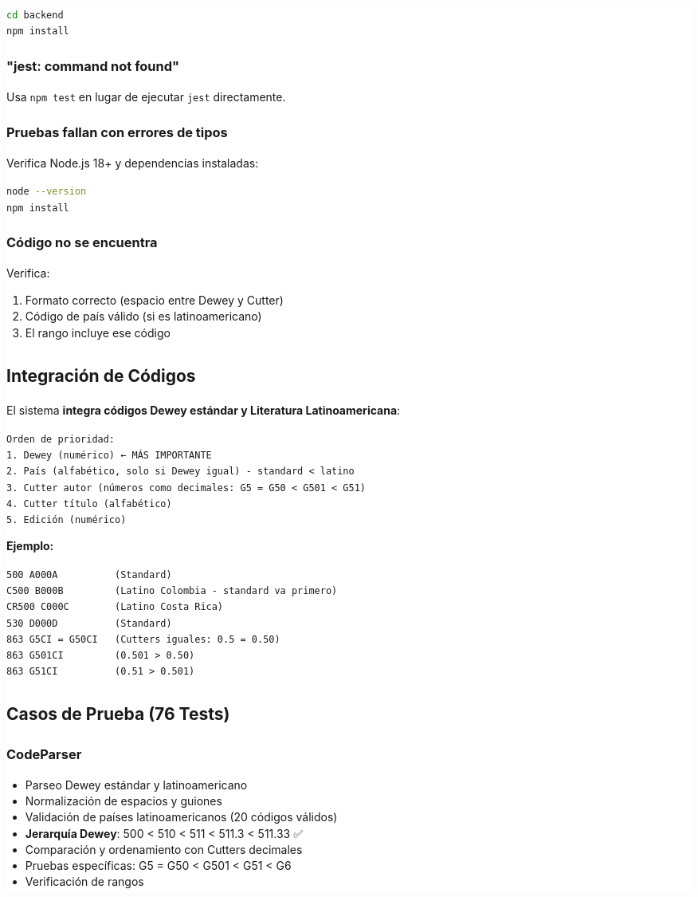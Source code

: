 ```bash
cd backend
npm install
```

### "jest: command not found"

Usa `npm test` en lugar de ejecutar `jest` directamente.

### Pruebas fallan con errores de tipos

Verifica Node.js 18+ y dependencias instaladas:

```bash
node --version
npm install
```

### Código no se encuentra

Verifica:
1. Formato correcto (espacio entre Dewey y Cutter)
2. Código de país válido (si es latinoamericano)
3. El rango incluye ese código

## Integración de Códigos

El sistema **integra códigos Dewey estándar y Literatura Latinoamericana**:

```
Orden de prioridad:
1. Dewey (numérico) ← MÁS IMPORTANTE
2. País (alfabético, solo si Dewey igual) - standard < latino
3. Cutter autor (números como decimales: G5 = G50 < G501 < G51)
4. Cutter título (alfabético)
5. Edición (numérico)
```

**Ejemplo:**
```
500 A000A          (Standard)
C500 B000B         (Latino Colombia - standard va primero)
CR500 C000C        (Latino Costa Rica)
530 D000D          (Standard)
863 G5CI = G50CI   (Cutters iguales: 0.5 = 0.50)
863 G501CI         (0.501 > 0.50)
863 G51CI          (0.51 > 0.501)
```

## Casos de Prueba (76 Tests)

### CodeParser
- Parseo Dewey estándar y latinoamericano
- Normalización de espacios y guiones
- Validación de países latinoamericanos (20 códigos válidos)
- **Jerarquía Dewey**: 500 < 510 < 511 < 511.3 < 511.33 ✅
- Comparación y ordenamiento con Cutters decimales
- Pruebas específicas: G5 = G50 < G501 < G51 < G6
- Verificación de rangos
